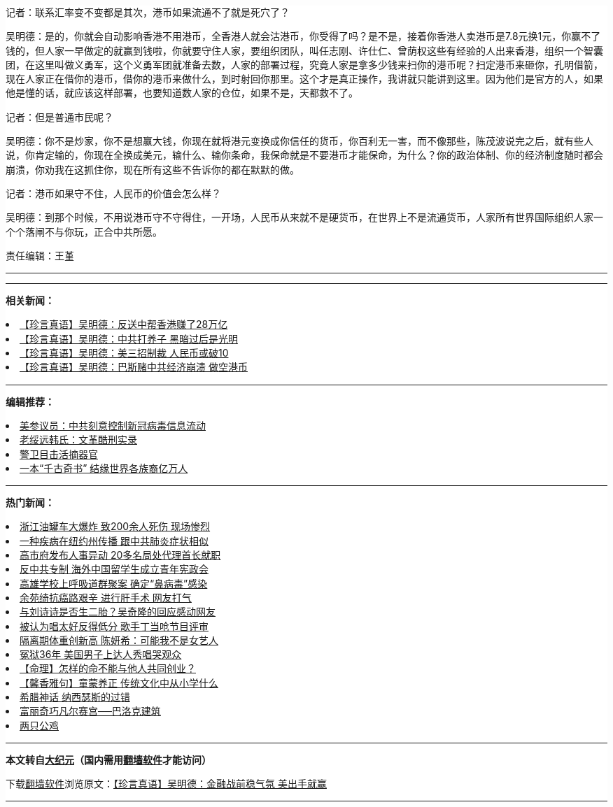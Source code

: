 <p>记者：联系汇率变不变都是其次，港币如果流通不了就是死穴了？</p>
<p>吴明德：是的，你就会自动影响香港不用港币，全香港人就会沽港币，你受得了吗？是不是，接着你香港人卖港币是7.8元换1元，你赢不了钱的，但人家一早做定的就赢到钱啦，你就要守住人家，要组织团队，叫任志刚、许仕仁、曾荫权这些有经验的人出来香港，组织一个智囊团，在这里叫做义勇军，这个义勇军团就准备去数，人家的部署过程，究竟人家是拿多少钱来扫你的港币呢？扫定港币来砸你，孔明借箭，现在人家正在借你的港币，借你的港币来做什么，到时射回你那里。这个才是真正操作，我讲就只能讲到这里。因为他们是官方的人，如果他是懂的话，就应该这样部署，也要知道数人家的仓位，如果不是，天都救不了。</p>
<p>记者：但是普通市民呢？</p>
<p>吴明德：你不是炒家，你不是想赢大钱，你现在就将港元变换成你信任的货币，你百利无一害，而不像那些，陈茂波说完之后，就有些人说，你肯定输的，你现在全换成美元，输什么、输你条命，我保命就是不要港币才能保命，为什么？你的政治体制、你的经济制度随时都会崩溃，你劝我在这抓住你，现在所有这些不告诉你的都在默默的做。</p>
<p>记者：港币如果守不住，人民币的价值会怎么样？</p>
<p>吴明德：到那个时候，不用说港币守不守得住，一开场，人民币从来就不是硬货币，在世界上不是流通货币，人家所有世界国际组织人家一个个落闸不与你玩，正合中共所愿。</p>
<p>责任编辑：王堇</p>
	
<hr>
<hr>

<strong>相关新闻：</strong>
<li><a href="/gb/20/5/17/n12116262.md#1">【珍言真语】吴明德：反送中帮香港赚了28万亿</a></li>
<li><a href="/gb/20/5/24/n12132881.md#1">【珍言真语】吴明德：中共打养子 黑暗过后是光明</a></li>
<li><a href="/gb/20/5/31/n12150285.md#1">【珍言真语】吴明德：美三招制裁 人民币或破10</a></li>
<li><a href="/gb/20/6/15/n12185640.md#1">【珍言真语】吴明德：巴斯赌中共经济崩溃 做空港币</a></li>
<hr>


<strong>编辑推荐：</strong>
<li><a href="/gb/20/2/22/n11887949.md#1">美参议员：中共刻意控制新冠病毒信息流动</a></li>
<li><a href="/gb/17/12/13/n9951832.md#1" target="_blank">老绥远韩氏：文革酷刑实录</a></li><li><a href="/gb/16/3/16/n4663449.md?dfh#1" target="_blank">警卫目击活摘器官</a></li><li><a href="/gb/20/1/6/n11772347.md#1" target="_blank">一本“千古奇书” 结缘世界各族裔亿万人</a></li><hr>


<strong>热门新闻：</strong>
<li><a href="/gb/20/6/13/n12183056.md#1">浙江油罐车大爆炸 致200余人死伤 现场惨烈</a></li>
<li><a href="/gb/20/6/14/n12183845.md#1">一种疾病在纽约州传播 跟中共肺炎症状相似</a></li>
<li><a href="/gb/20/6/14/n12184586.md#1">高市府发布人事异动 20多名局处代理首长就职</a></li>
<li><a href="/gb/20/6/12/n12181843.md#1">反中共专制 海外中国留学生成立青年宪政会</a></li>
<li><a href="/gb/20/6/14/n12184500.md#1">高雄学校上呼吸道群聚案 确定“鼻病毒”感染</a></li>
<li><a href="/gb/20/6/15/n12185955.md#1">余苑绮抗癌路艰辛 进行肝手术 网友打气</a></li>
<li><a href="/gb/20/6/14/n12185206.md#1">与刘诗诗是否生二胎？吴奇隆的回应感动网友</a></li>
<li><a href="/gb/20/6/14/n12185250.md#1">被认为唱太好反得低分 歌手丁当呛节目评审</a></li>
<li><a href="/gb/20/6/14/n12185107.md#1">隔离期体重创新高 陈妍希：可能我不是女艺人</a></li>
<li><a href="/gb/20/6/14/n12184431.md#1">冤狱36年 美国男子上达人秀唱哭观众</a></li>
<li><a href="/gb/20/6/5/n12163932.md#1">【命理】怎样的命不能与他人共同创业？</a></li>
<li><a href="/gb/20/5/23/n12131410.md#1">【馨香雅句】童蒙养正 传统文化中从小学什么</a></li>
<li><a href="/gb/20/6/10/n12174918.md#1">希腊神话 纳西瑟斯的过错</a></li>
<li><a href="/gb/8/5/30/n2136550.md#1">富丽奇巧凡尔赛宫──巴洛克建筑</a></li>
<li><a href="/gb/4/11/19/n723182.md#1">两只公鸡</a></li>
<hr>

<strong>本文转自<a href="https://www.epochtimes.com">大纪元</a>（国内需用<a href="https://github.com/bannedbook/fanqiang/wiki">翻墙软件</a>才能访问）</strong><p>下载<a href="https://github.com/bannedbook/fanqiang/wiki">翻墙软件</a>浏览原文：<a href="https://www.epochtimes.com/gb/20/6/15/n12187368.htm">【珍言真语】吴明德：金融战前稳气氛 美出手就赢</a></p><hr>
